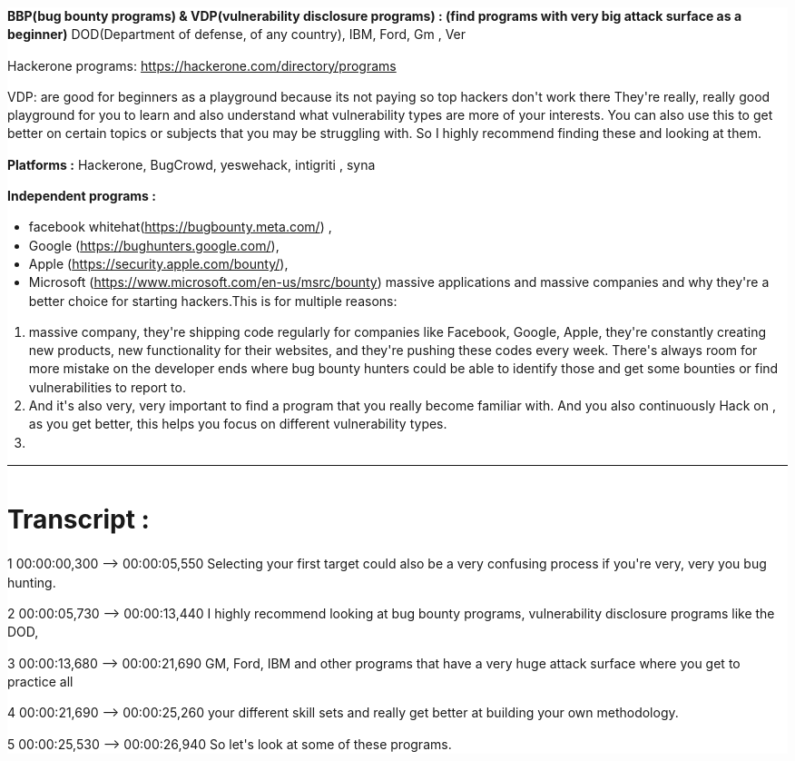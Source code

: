 
**BBP(bug bounty programs) & VDP(vulnerability disclosure programs) : 
(find programs with very big attack surface as a beginner)** 
DOD(Department of defense, of any country), IBM, Ford, Gm , Ver

Hackerone programs: https://hackerone.com/directory/programs 

VDP: are good for beginners as a playground because its not paying so top hackers don't work there
They're really, really good playground for you to learn and also understand what vulnerability types
are more of your interests.
You can also use this to get better on certain topics or subjects that you may be struggling with.
So I highly recommend finding these and looking at them.

**Platforms :** Hackerone, BugCrowd, yeswehack, intigriti , syna

**Independent programs :** 
- facebook whitehat(https://bugbounty.meta.com/) ,  
- Google (https://bughunters.google.com/), 
- Apple (https://security.apple.com/bounty/), 
- Microsoft  (https://www.microsoft.com/en-us/msrc/bounty)
massive applications and massive companies and why they're a better choice for starting hackers.This is for multiple reasons:
1) massive company, they're shipping code regularly  for companies like Facebook, Google, Apple, they're constantly creating new products, new functionality for their websites, and they're pushing these codes every week. There's always room for more mistake on the developer ends where bug bounty hunters could be able to identify those and get some bounties or find vulnerabilities to report to.
2) And it's also very, very important to find a program that you really become familiar with.  And you also continuously Hack on , as you get better, this helps you focus on different vulnerability types.
3) 

---

# Transcript :

1
00:00:00,300 --> 00:00:05,550
Selecting your first target could also be a very confusing process if you're very, very you bug hunting.

2
00:00:05,730 --> 00:00:13,440
I highly recommend looking at bug bounty programs, vulnerability disclosure programs like the DOD,

3
00:00:13,680 --> 00:00:21,690
GM, Ford, IBM and other programs that have a very huge attack surface where you get to practice all

4
00:00:21,690 --> 00:00:25,260
your different skill sets and really get better at building your own methodology.

5
00:00:25,530 --> 00:00:26,940
So let's look at some of these programs.
